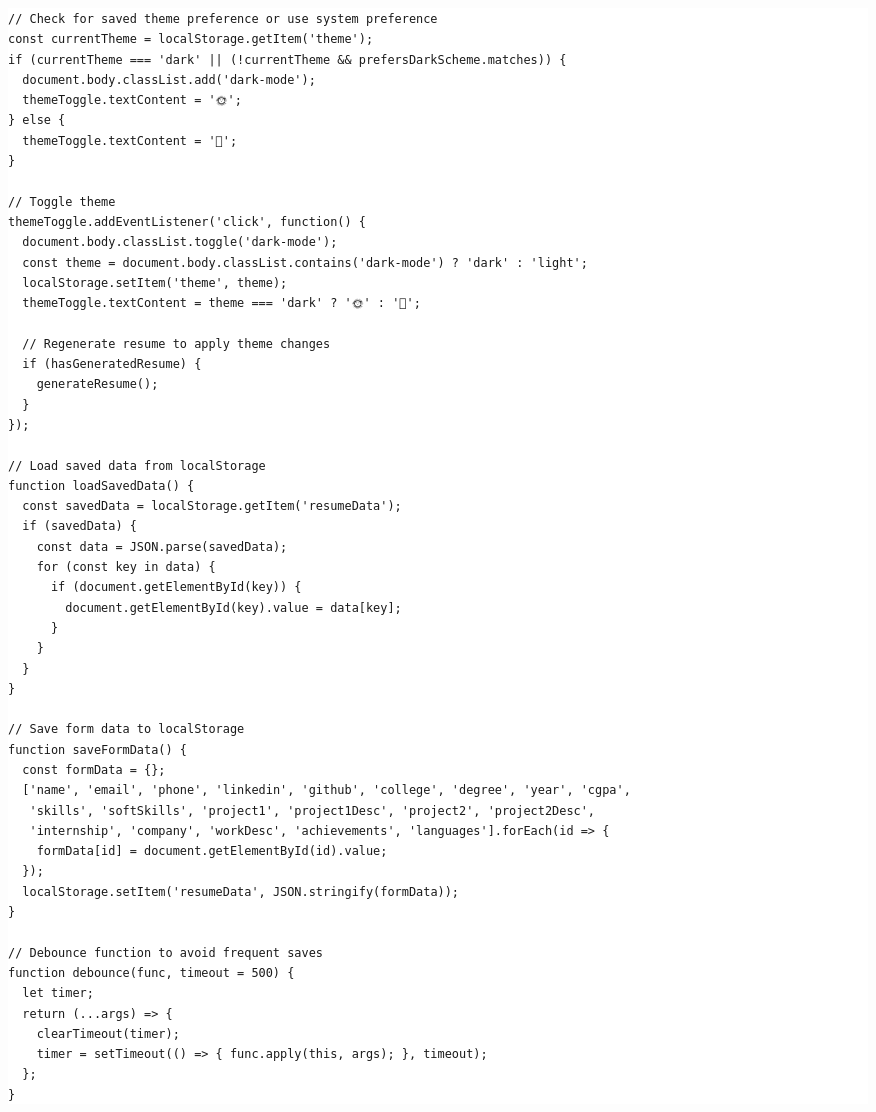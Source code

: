     // Check for saved theme preference or use system preference
    const currentTheme = localStorage.getItem('theme');
    if (currentTheme === 'dark' || (!currentTheme && prefersDarkScheme.matches)) {
      document.body.classList.add('dark-mode');
      themeToggle.textContent = '🌞';
    } else {
      themeToggle.textContent = '🌙';
    }
    
    // Toggle theme
    themeToggle.addEventListener('click', function() {
      document.body.classList.toggle('dark-mode');
      const theme = document.body.classList.contains('dark-mode') ? 'dark' : 'light';
      localStorage.setItem('theme', theme);
      themeToggle.textContent = theme === 'dark' ? '🌞' : '🌙';
      
      // Regenerate resume to apply theme changes
      if (hasGeneratedResume) {
        generateResume();
      }
    });
    
    // Load saved data from localStorage
    function loadSavedData() {
      const savedData = localStorage.getItem('resumeData');
      if (savedData) {
        const data = JSON.parse(savedData);
        for (const key in data) {
          if (document.getElementById(key)) {
            document.getElementById(key).value = data[key];
          }
        }
      }
    }

    // Save form data to localStorage
    function saveFormData() {
      const formData = {};
      ['name', 'email', 'phone', 'linkedin', 'github', 'college', 'degree', 'year', 'cgpa', 
       'skills', 'softSkills', 'project1', 'project1Desc', 'project2', 'project2Desc',
       'internship', 'company', 'workDesc', 'achievements', 'languages'].forEach(id => {
        formData[id] = document.getElementById(id).value;
      });
      localStorage.setItem('resumeData', JSON.stringify(formData));
    }

    // Debounce function to avoid frequent saves
    function debounce(func, timeout = 500) {
      let timer;
      return (...args) => {
        clearTimeout(timer);
        timer = setTimeout(() => { func.apply(this, args); }, timeout);
      };
    }
